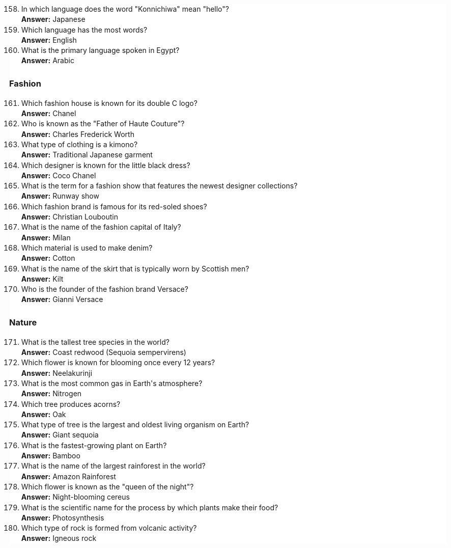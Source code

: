 158. In which language does the word "Konnichiwa" mean "hello"?  
    **Answer:** Japanese
159. Which language has the most words?  
    **Answer:** English
160. What is the primary language spoken in Egypt?  
    **Answer:** Arabic

### Fashion
161. Which fashion house is known for its double C logo?  
    **Answer:** Chanel
162. Who is known as the "Father of Haute Couture"?  
    **Answer:** Charles Frederick Worth
163. What type of clothing is a kimono?  
    **Answer:** Traditional Japanese garment
164. Which designer is known for the little black dress?  
    **Answer:** Coco Chanel
165. What is the term for a fashion show that features the newest designer collections?  
    **Answer:** Runway show
166. Which fashion brand is famous for its red-soled shoes?  
    **Answer:** Christian Louboutin
167. What is the name of the fashion capital of Italy?  
    **Answer:** Milan
168. Which material is used to make denim?  
    **Answer:** Cotton
169. What is the name of the skirt that is typically worn by Scottish men?  
    **Answer:** Kilt
170. Who is the founder of the fashion brand Versace?  
    **Answer:** Gianni Versace

### Nature
171. What is the tallest tree species in the world?  
    **Answer:** Coast redwood (Sequoia sempervirens)
172. Which flower is known for blooming once every 12 years?  
    **Answer:** Neelakurinji
173. What is the most common gas in Earth's atmosphere?  
    **Answer:** Nitrogen
174. Which tree produces acorns?  
    **Answer:** Oak
175. What type of tree is the largest and oldest living organism on Earth?  
    **Answer:** Giant sequoia
176. What is the fastest-growing plant on Earth?  
    **Answer:** Bamboo
177. What is the name of the largest rainforest in the world?  
    **Answer:** Amazon Rainforest
178. Which flower is known as the "queen of the night"?  
    **Answer:** Night-blooming cereus
179. What is the scientific name for the process by which plants make their food?  
    **Answer:** Photosynthesis
180. Which type of rock is formed from volcanic activity?  
    **Answer:** Igneous rock
